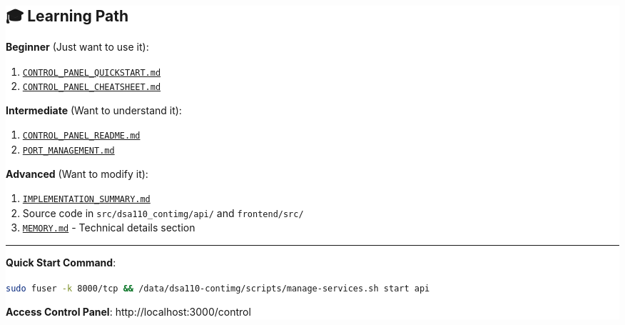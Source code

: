 ## 🎓 Learning Path

**Beginner** (Just want to use it):
1. [`CONTROL_PANEL_QUICKSTART.md`](CONTROL_PANEL_QUICKSTART.md)
2. [`CONTROL_PANEL_CHEATSHEET.md`](CONTROL_PANEL_CHEATSHEET.md)

**Intermediate** (Want to understand it):
1. [`CONTROL_PANEL_README.md`](CONTROL_PANEL_README.md)
2. [`PORT_MANAGEMENT.md`](PORT_MANAGEMENT.md)

**Advanced** (Want to modify it):
1. [`IMPLEMENTATION_SUMMARY.md`](IMPLEMENTATION_SUMMARY.md)
2. Source code in `src/dsa110_contimg/api/` and `frontend/src/`
3. [`MEMORY.md`](MEMORY.md) - Technical details section

---

**Quick Start Command**:
```bash
sudo fuser -k 8000/tcp && /data/dsa110-contimg/scripts/manage-services.sh start api
```

**Access Control Panel**: http://localhost:3000/control

